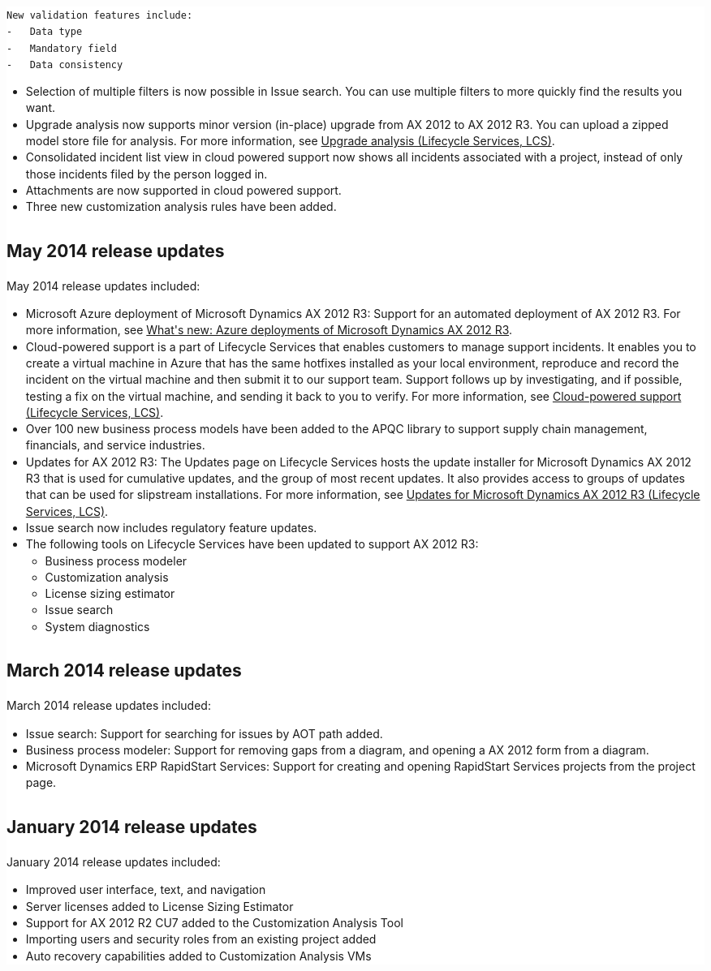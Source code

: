     New validation features include:
    -   Data type
    -   Mandatory field
    -   Data consistency
-   Selection of multiple filters is now possible in Issue search. You can use multiple filters to more quickly find the results you want.
-   Upgrade analysis now supports minor version (in-place) upgrade from AX 2012 to AX 2012 R3. You can upload a zipped model store file for analysis. For more information, see [Upgrade analysis (Lifecycle Services, LCS)](upgrade-analysis-lcs.md).
-   Consolidated incident list view in cloud powered support now shows all incidents associated with a project, instead of only those incidents filed by the person logged in.
-   Attachments are now supported in cloud powered support.
-   Three new customization analysis rules have been added.

## May 2014 release updates
May 2014 release updates included:
-   Microsoft Azure deployment of Microsoft Dynamics AX 2012 R3: Support for an automated deployment of AX 2012 R3. For more information, see [What's new: Azure deployments of Microsoft Dynamics AX 2012 R3](https://technet.microsoft.com/EN-US/library/dn716026.aspx).
-   Cloud-powered support is a part of Lifecycle Services that enables customers to manage support incidents. It enables you to create a virtual machine in Azure that has the same hotfixes installed as your local environment, reproduce and record the incident on the virtual machine and then submit it to our support team. Support follows up by investigating, and if possible, testing a fix on the virtual machine, and sending it back to you to verify. For more information, see [Cloud-powered support (Lifecycle Services, LCS)](cloud-powered-support-lcs.md).
-   Over 100 new business process models have been added to the APQC library to support supply chain management, financials, and service industries.
-   Updates for AX 2012 R3: The Updates page on Lifecycle Services hosts the update installer for Microsoft Dynamics AX 2012 R3 that is used for cumulative updates, and the group of most recent updates. It also provides access to groups of updates that can be used for slipstream installations. For more information, see [Updates for Microsoft Dynamics AX 2012 R3 (Lifecycle Services, LCS)](update-2012-r3-lcs.md).
-   Issue search now includes regulatory feature updates.
-   The following tools on Lifecycle Services have been updated to support AX 2012 R3:
    -   Business process modeler
    -   Customization analysis
    -   License sizing estimator
    -   Issue search
    -   System diagnostics

## March 2014 release updates
March 2014 release updates included:
-   Issue search: Support for searching for issues by AOT path added.
-   Business process modeler: Support for removing gaps from a diagram, and opening a AX 2012 form from a diagram.
-   Microsoft Dynamics ERP RapidStart Services: Support for creating and opening RapidStart Services projects from the project page.

## January 2014 release updates
January 2014 release updates included:
-   Improved user interface, text, and navigation
-   Server licenses added to License Sizing Estimator
-   Support for AX 2012 R2 CU7 added to the Customization Analysis Tool
-   Importing users and security roles from an existing project added
-   Auto recovery capabilities added to Customization Analysis VMs
